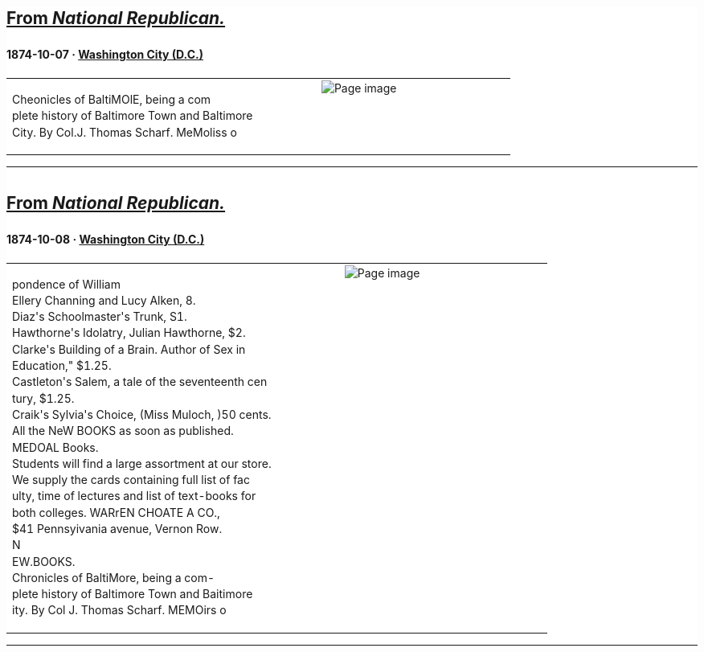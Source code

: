 
## [From _National Republican._](https://www.loc.gov/resource/sn86053573/1874-10-07/ed-1/?sp=3)

#### 1874-10-07 &middot; [Washington City (D.C.)](http://dbpedia.org/resource/Washington%2C_D.C.)

<table style="width: 100%;"><tr><td style="width: 50%">

  
Cheonicles of BaltiMOlE, being a com­  
plete history of Baltimore Town and Baltimore  
City. By Col.J. Thomas Scharf. MeMoliss o
</td><td style="width: 50%; max-height: 75%; margin: auto; display: block;">
<img alt="Page image" src="https://tile.loc.gov/image-services/iiif/service:ndnp:dlc:batch_dlc_eastern_ver01:data:sn86053573:00294558329:1874100701:0351/pct:72.0754716981132,60.72619964074929,10.668953687821613,0.833974852450603/!600,600/0/default.jpg"/>
</td>
</tr></table>

---

## [From _National Republican._](https://www.loc.gov/resource/sn86053573/1874-10-08/ed-1/?sp=3)

#### 1874-10-08 &middot; [Washington City (D.C.)](http://dbpedia.org/resource/Washington%2C_D.C.)

<table style="width: 100%;"><tr><td style="width: 50%">

pondence of William  
Ellery Channing and Lucy Alken, 8.  
Diaz&#x27;s Schoolmaster&#x27;s Trunk, S1.  
Hawthorne&#x27;s Idolatry, Julian Hawthorne, $2.  
Clarke&#x27;s Building of a Brain. Author of Sex in  
Education,&quot; $1.25.  
Castleton&#x27;s Salem, a tale of the seventeenth cen­  
tury, $1.25.  
Craik&#x27;s Sylvia&#x27;s Choice, (Miss Muloch, )50 cents.  
All the NeW BOOKS as soon as published.  
MEDOAL Books.  
Students will find a large assortment at our store.  
We supply the cards containing full list of fac­  
ulty, time of lectures and list of text-books for  
both colleges. WARrEN CHOATE A CO.,  
$41 Pennsyivania avenue, Vernon Row.  
N  
EW.BOOKS.  
Chronicles of BaltiMore, being a com-  
plete history of Baltimore Town and Baitimore  
ity. By Col J. Thomas Scharf. MEMOirs o
</td><td style="width: 50%; max-height: 75%; margin: auto; display: block;">
<img alt="Page image" src="https://tile.loc.gov/image-services/iiif/service:ndnp:dlc:batch_dlc_eastern_ver01:data:sn86053573:00294558329:1874100801:0355/pct:37.954309449636554,8.989053444945267,10.886119764624437,5.898261429491307/!600,600/0/default.jpg"/>
</td>
</tr></table>

---